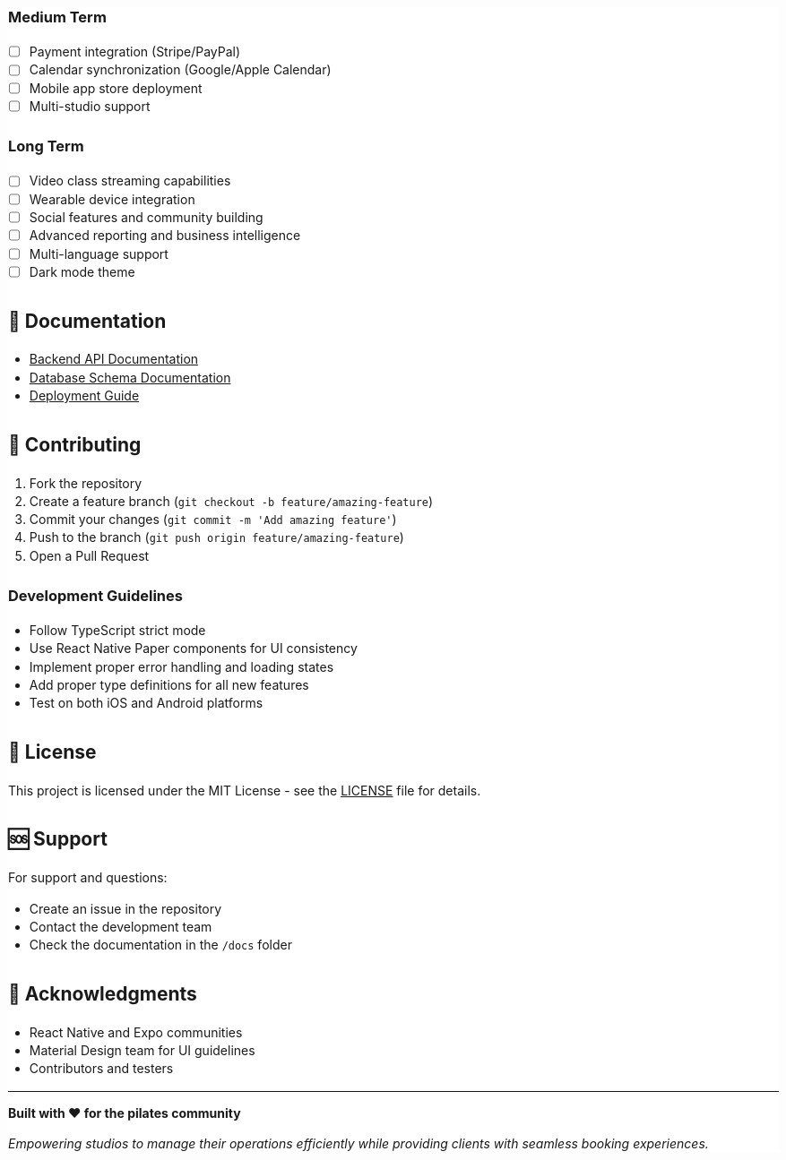 ### Medium Term
- [ ] Payment integration (Stripe/PayPal)
- [ ] Calendar synchronization (Google/Apple Calendar)
- [ ] Mobile app store deployment
- [ ] Multi-studio support

### Long Term
- [ ] Video class streaming capabilities
- [ ] Wearable device integration
- [ ] Social features and community building
- [ ] Advanced reporting and business intelligence
- [ ] Multi-language support
- [ ] Dark mode theme

## 📖 Documentation

- [Backend API Documentation](./backend/README.md)
- [Database Schema Documentation](./docs/database-schema.md)
- [Deployment Guide](./docs/deployment.md)

## 🤝 Contributing

1. Fork the repository
2. Create a feature branch (`git checkout -b feature/amazing-feature`)
3. Commit your changes (`git commit -m 'Add amazing feature'`)
4. Push to the branch (`git push origin feature/amazing-feature`)
5. Open a Pull Request

### Development Guidelines
- Follow TypeScript strict mode
- Use React Native Paper components for UI consistency
- Implement proper error handling and loading states
- Add proper type definitions for all new features
- Test on both iOS and Android platforms

## 📄 License

This project is licensed under the MIT License - see the [LICENSE](LICENSE) file for details.

## 🆘 Support

For support and questions:
- Create an issue in the repository
- Contact the development team
- Check the documentation in the `/docs` folder

## 🙏 Acknowledgments

- React Native and Expo communities
- Material Design team for UI guidelines
- Contributors and testers

---

**Built with ❤️ for the pilates community**

*Empowering studios to manage their operations efficiently while providing clients with seamless booking experiences.*
